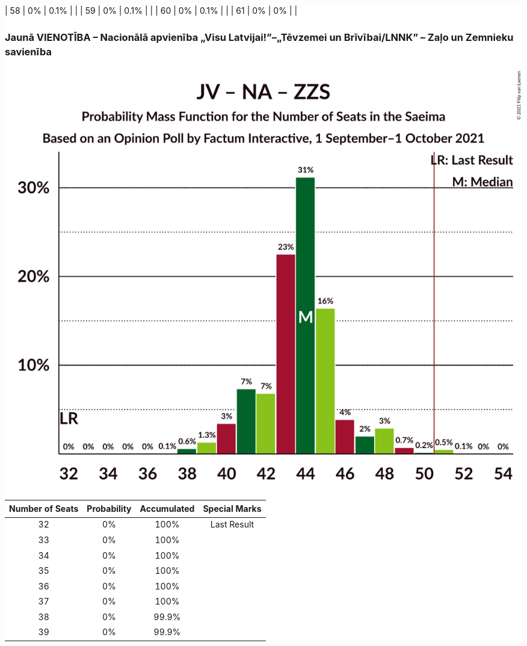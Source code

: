 | 58 | 0% | 0.1% |  |
| 59 | 0% | 0.1% |  |
| 60 | 0% | 0.1% |  |
| 61 | 0% | 0% |  |

### Jaunā VIENOTĪBA – Nacionālā apvienība „Visu Latvijai!”–„Tēvzemei un Brīvībai/LNNK” – Zaļo un Zemnieku savienība

![Graph with seats probability mass function not yet produced](2021-10-01-FactumInteractive-coalitions-seats-pmf-jv–na–zzs.png "Seats Probability Mass Function")

| Number of Seats | Probability | Accumulated | Special Marks |
|:---------------:|:-----------:|:-----------:|:-------------:|
| 32 | 0% | 100% | Last Result |
| 33 | 0% | 100% |  |
| 34 | 0% | 100% |  |
| 35 | 0% | 100% |  |
| 36 | 0% | 100% |  |
| 37 | 0% | 100% |  |
| 38 | 0% | 99.9% |  |
| 39 | 0% | 99.9% |  |